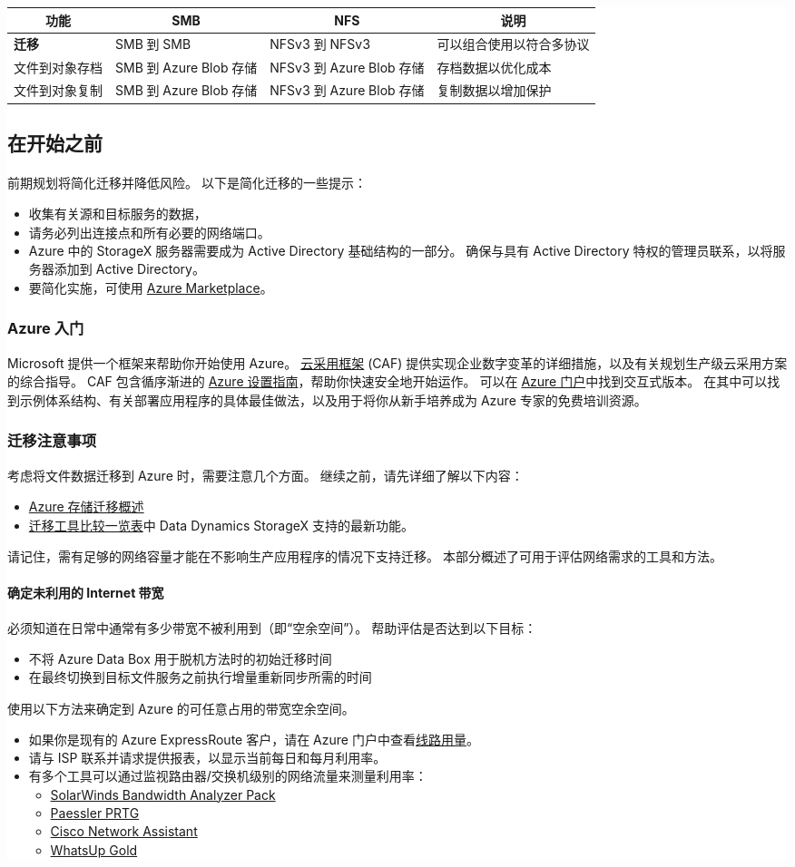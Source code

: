 | 功能 | SMB | NFS | 说明 |
| ------- |--- | --- | --- |
| **迁移** | SMB 到 SMB | NFSv3 到 NFSv3 | 可以组合使用以符合多协议 |
| 文件到对象存档 | SMB 到 Azure Blob 存储 | NFSv3 到 Azure Blob 存储 | 存档数据以优化成本 |
| 文件到对象复制 | SMB 到 Azure Blob 存储 | NFSv3 到 Azure Blob 存储 | 复制数据以增加保护 |

## <a name="before-you-begin"></a>在开始之前

前期规划将简化迁移并降低风险。 以下是简化迁移的一些提示：

- 收集有关源和目标服务的数据，
- 请务必列出连接点和所有必要的网络端口。
- Azure 中的 StorageX 服务器需要成为 Active Directory 基础结构的一部分。 确保与具有 Active Directory 特权的管理员联系，以将服务器添加到 Active Directory。
- 要简化实施，可使用 [Azure Marketplace](https://azuremarketplace.microsoft.com/marketplace/apps/datadynamicsinc1581991927942.vm_4?tab=Overview)。

### <a name="get-started-with-azure"></a>Azure 入门

Microsoft 提供一个框架来帮助你开始使用 Azure。 [云采用框架](/azure/architecture/cloud-adoption/) (CAF) 提供实现企业数字变革的详细措施，以及有关规划生产级云采用方案的综合指导。 CAF 包含循序渐进的 [Azure 设置指南](/azure/cloud-adoption-framework/ready/azure-setup-guide/)，帮助你快速安全地开始运作。 可以在 [Azure 门户](https://portal.azure.com/?feature.quickstart=true#blade/Microsoft_Azure_Resources/QuickstartCenterBlade)中找到交互式版本。 在其中可以找到示例体系结构、有关部署应用程序的具体最佳做法，以及用于将你从新手培养成为 Azure 专家的免费培训资源。

### <a name="considerations-for-migrations"></a>迁移注意事项

考虑将文件数据迁移到 Azure 时，需要注意几个方面。 继续之前，请先详细了解以下内容：

- [Azure 存储迁移概述](../../../common/storage-migration-overview.md)
- [迁移工具比较一览表](./migration-tools-comparison.md)中 Data Dynamics StorageX 支持的最新功能。

请记住，需有足够的网络容量才能在不影响生产应用程序的情况下支持迁移。 本部分概述了可用于评估网络需求的工具和方法。

#### <a name="determine-unutilized-internet-bandwidth"></a>确定未利用的 Internet 带宽

必须知道在日常中通常有多少带宽不被利用到（即“空余空间”）。 帮助评估是否达到以下目标：

- 不将 Azure Data Box 用于脱机方法时的初始迁移时间
- 在最终切换到目标文件服务之前执行增量重新同步所需的时间

使用以下方法来确定到 Azure 的可任意占用的带宽空余空间。

- 如果你是现有的 Azure ExpressRoute 客户，请在 Azure 门户中查看[线路用量](../../../../expressroute/expressroute-monitoring-metrics-alerts.md#circuits-metrics)。
- 请与 ISP 联系并请求提供报表，以显示当前每日和每月利用率。
- 有多个工具可以通过监视路由器/交换机级别的网络流量来测量利用率：
  - [SolarWinds Bandwidth Analyzer Pack](https://www.solarwinds.com/network-bandwidth-analyzer-pack?CMP=ORG-BLG-DNS)
  - [Paessler PRTG](https://www.paessler.com/bandwidth_monitoring)
  - [Cisco Network Assistant](https://www.cisco.com/c/en/us/products/cloud-systems-management/network-assistant/index.html)
  - [WhatsUp Gold](https://www.whatsupgold.com/network-traffic-monitoring)
